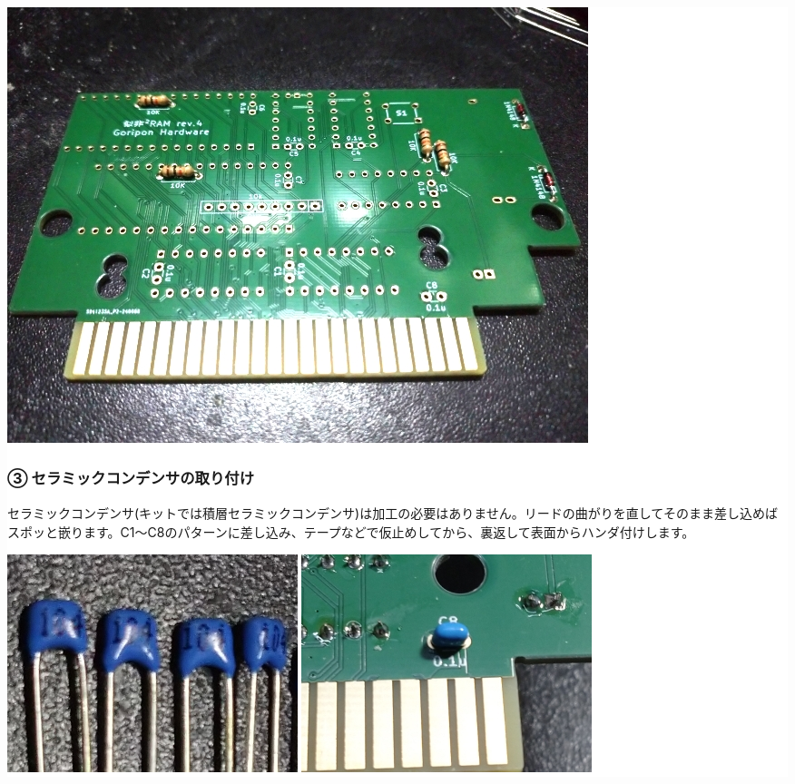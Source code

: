 ![](diode4.jpg)

### ③ セラミックコンデンサの取り付け

セラミックコンデンサ(キットでは積層セラミックコンデンサ)は加工の必要はありません。リードの曲がりを直してそのまま差し込めばスポッと嵌ります。C1～C8のパターンに差し込み、テープなどで仮止めしてから、裏返して表面からハンダ付けします。


![](mlcc1.jpg)
![](mlcc2.jpg)

